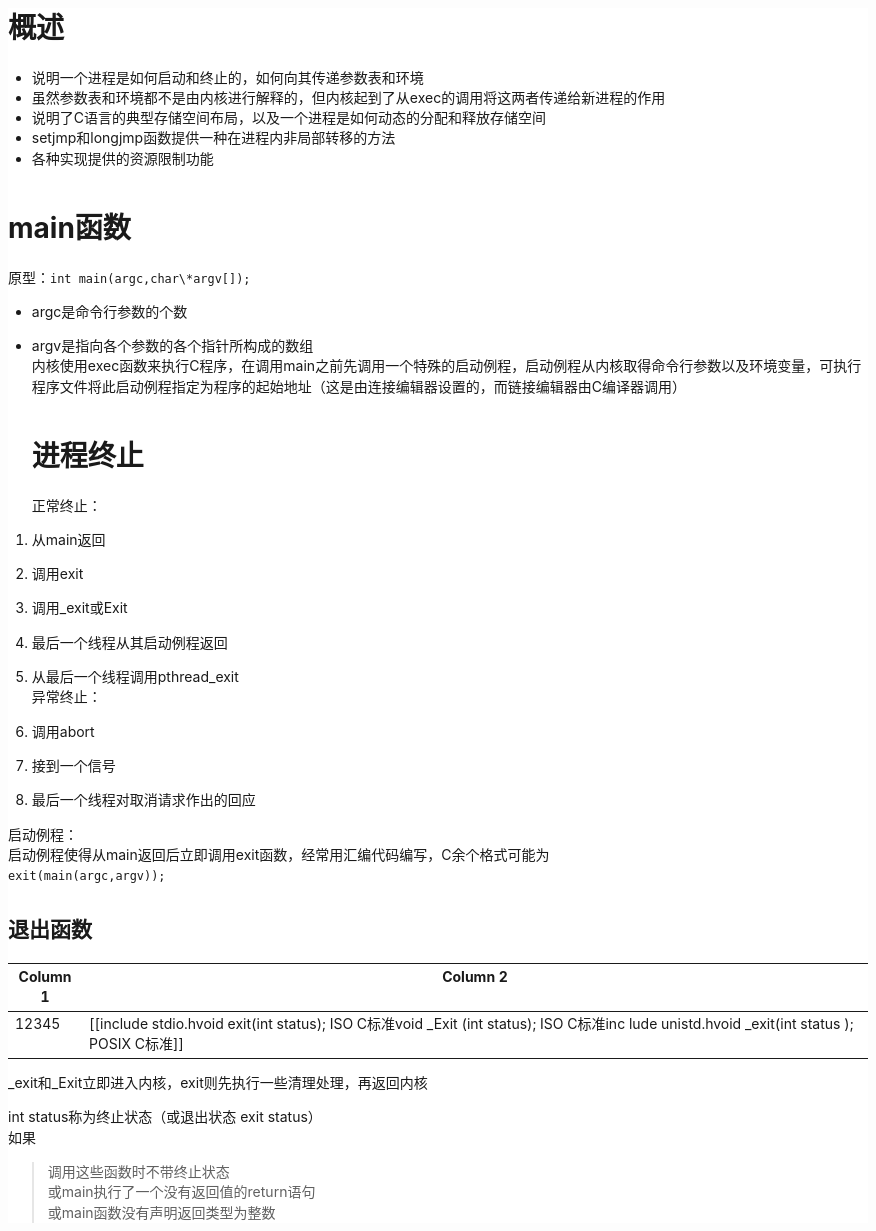 # 概述

- 说明一个进程是如何启动和终止的，如何向其传递参数表和环境
- 虽然参数表和环境都不是由内核进行解释的，但内核起到了从exec的调用将这两者传递给新进程的作用
- 说明了C语言的典型存储空间布局，以及一个进程是如何动态的分配和释放存储空间
- setjmp和longjmp函数提供一种在进程内非局部转移的方法
- 各种实现提供的资源限制功能

# main函数

原型：`int main(argc,char\*argv[]);`

- argc是命令行参数的个数
- argv是指向各个参数的各个指针所构成的数组  
    内核使用exec函数来执行C程序，在调用main之前先调用一个特殊的启动例程，启动例程从内核取得命令行参数以及环境变量，可执行程序文件将此启动例程指定为程序的起始地址（这是由连接编辑器设置的，而链接编辑器由C编译器调用）  
    
    # 进程终止
    
    正常终止：
    

1. 从main返回
2. 调用exit
3. 调用_exit或Exit
4. 最后一个线程从其启动例程返回
5. 从最后一个线程调用pthread_exit  
    异常终止：  
    
6. 调用abort
7. 接到一个信号
8. 最后一个线程对取消请求作出的回应

启动例程：  
启动例程使得从main返回后立即调用exit函数，经常用汇编代码编写，C余个格式可能为  
`exit(main(argc,argv));`

## 退出函数

|Column 1|Column 2|
|---|---|
|12345|[[include stdio.hvoid exit(int status); ISO C标准void _Exit (int status); ISO C标准inc lude unistd.hvoid _exit(int status ); POSIX C标准]]|

  
  

_exit和_Exit立即进入内核，exit则先执行一些清理处理，再返回内核

int status称为终止状态（或退出状态 exit status）  
如果  

> 调用这些函数时不带终止状态  
> 或main执行了一个没有返回值的return语句  
> 或main函数没有声明返回类型为整数  
